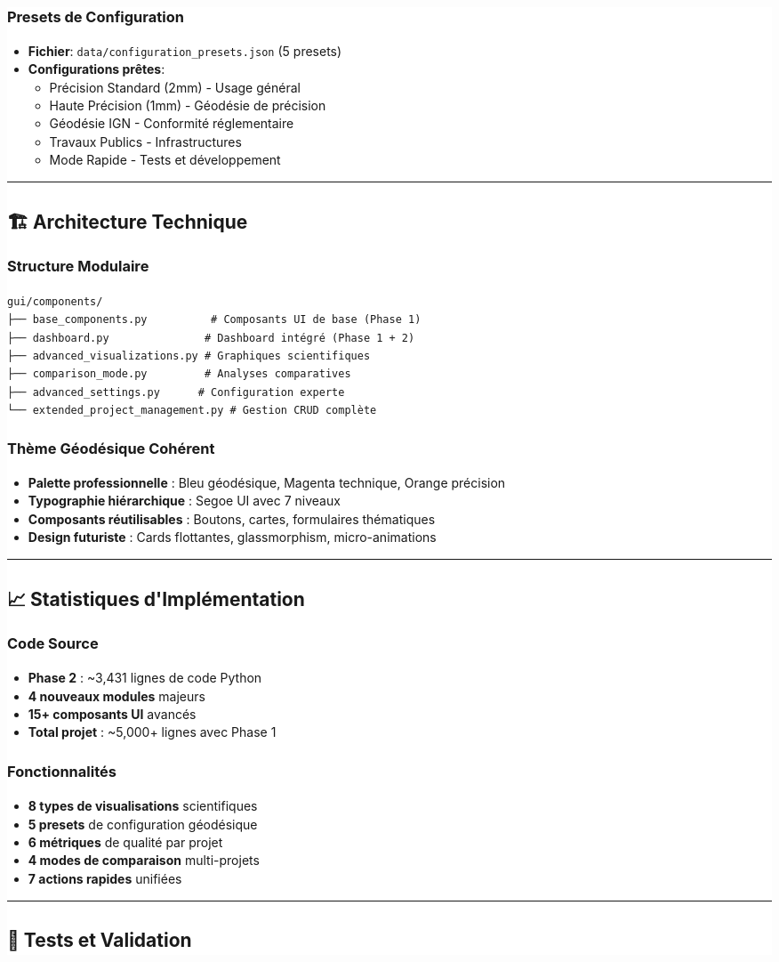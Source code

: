 ### Presets de Configuration
- **Fichier**: `data/configuration_presets.json` (5 presets)
- **Configurations prêtes**:
  - Précision Standard (2mm) - Usage général
  - Haute Précision (1mm) - Géodésie de précision
  - Géodésie IGN - Conformité réglementaire
  - Travaux Publics - Infrastructures
  - Mode Rapide - Tests et développement

---

## 🏗️ Architecture Technique

### Structure Modulaire
```
gui/components/
├── base_components.py          # Composants UI de base (Phase 1)
├── dashboard.py               # Dashboard intégré (Phase 1 + 2)
├── advanced_visualizations.py # Graphiques scientifiques
├── comparison_mode.py         # Analyses comparatives
├── advanced_settings.py      # Configuration experte
└── extended_project_management.py # Gestion CRUD complète
```

### Thème Géodésique Cohérent
- **Palette professionnelle** : Bleu géodésique, Magenta technique, Orange précision
- **Typographie hiérarchique** : Segoe UI avec 7 niveaux
- **Composants réutilisables** : Boutons, cartes, formulaires thématiques
- **Design futuriste** : Cards flottantes, glassmorphism, micro-animations

---

## 📈 Statistiques d'Implémentation

### Code Source
- **Phase 2** : ~3,431 lignes de code Python
- **4 nouveaux modules** majeurs
- **15+ composants UI** avancés
- **Total projet** : ~5,000+ lignes avec Phase 1

### Fonctionnalités
- **8 types de visualisations** scientifiques
- **5 presets** de configuration géodésique
- **6 métriques** de qualité par projet
- **4 modes de comparaison** multi-projets
- **7 actions rapides** unifiées

---

## 🧪 Tests et Validation
